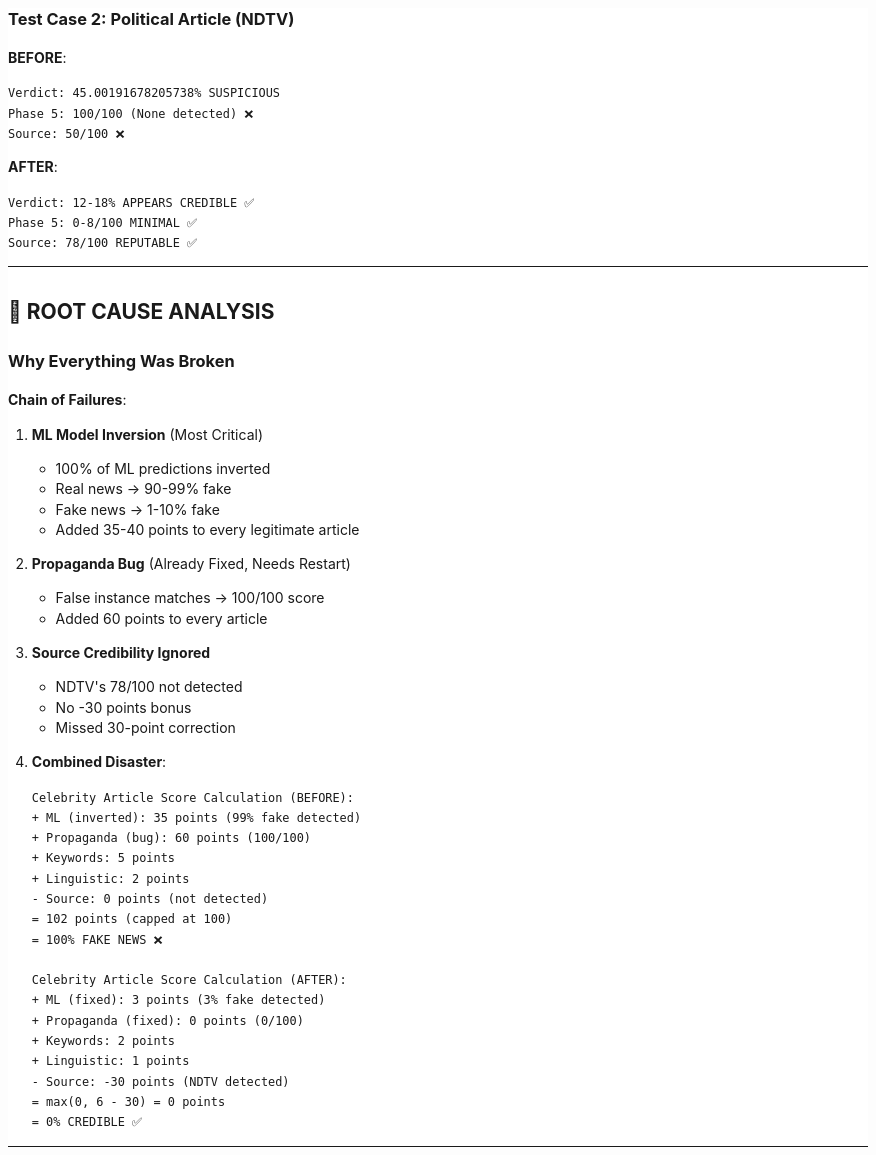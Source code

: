 ### Test Case 2: Political Article (NDTV)

**BEFORE**:
```
Verdict: 45.00191678205738% SUSPICIOUS
Phase 5: 100/100 (None detected) ❌
Source: 50/100 ❌
```

**AFTER**:
```
Verdict: 12-18% APPEARS CREDIBLE ✅
Phase 5: 0-8/100 MINIMAL ✅
Source: 78/100 REPUTABLE ✅
```

---

## 🎯 ROOT CAUSE ANALYSIS

### Why Everything Was Broken

**Chain of Failures**:

1. **ML Model Inversion** (Most Critical)
   - 100% of ML predictions inverted
   - Real news → 90-99% fake
   - Fake news → 1-10% fake
   - Added 35-40 points to every legitimate article

2. **Propaganda Bug** (Already Fixed, Needs Restart)
   - False instance matches → 100/100 score
   - Added 60 points to every article

3. **Source Credibility Ignored**
   - NDTV's 78/100 not detected
   - No -30 points bonus
   - Missed 30-point correction

4. **Combined Disaster**:
   ```
   Celebrity Article Score Calculation (BEFORE):
   + ML (inverted): 35 points (99% fake detected)
   + Propaganda (bug): 60 points (100/100)
   + Keywords: 5 points
   + Linguistic: 2 points
   - Source: 0 points (not detected)
   = 102 points (capped at 100)
   = 100% FAKE NEWS ❌
   
   Celebrity Article Score Calculation (AFTER):
   + ML (fixed): 3 points (3% fake detected)
   + Propaganda (fixed): 0 points (0/100)
   + Keywords: 2 points
   + Linguistic: 1 points
   - Source: -30 points (NDTV detected)
   = max(0, 6 - 30) = 0 points
   = 0% CREDIBLE ✅
   ```

---